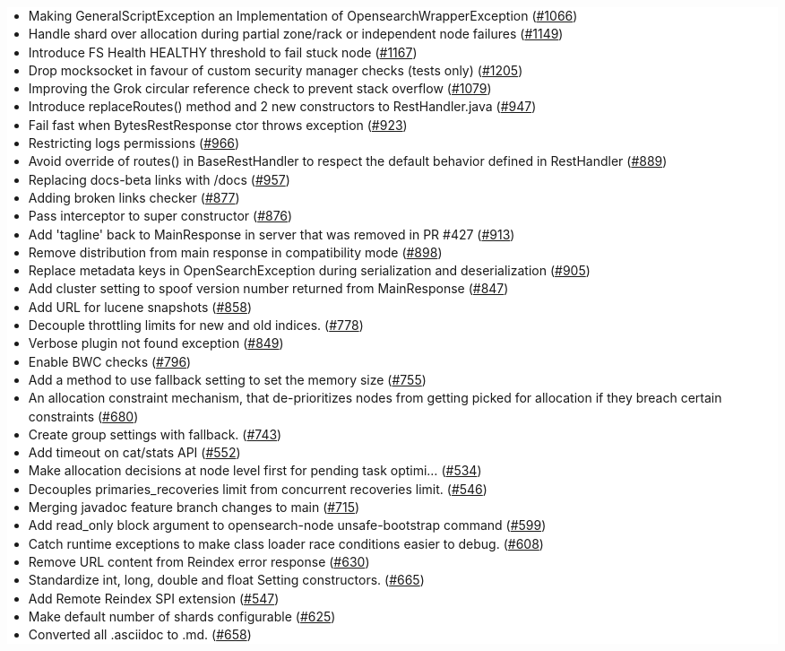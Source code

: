 * Making GeneralScriptException an Implementation of OpensearchWrapperException ([#1066](https://github.com/opensearch-project/OpenSearch/pull/1066))
* Handle shard over allocation during partial zone/rack or independent node failures  ([#1149](https://github.com/opensearch-project/OpenSearch/pull/1149))
* Introduce FS Health HEALTHY threshold to fail stuck node ([#1167](https://github.com/opensearch-project/OpenSearch/pull/1167))
* Drop mocksocket in favour of custom security manager checks (tests only) ([#1205](https://github.com/opensearch-project/OpenSearch/pull/1205))
* Improving the Grok circular reference check to prevent stack overflow ([#1079](https://github.com/opensearch-project/OpenSearch/pull/1079))
* Introduce replaceRoutes() method and 2 new constructors to RestHandler.java ([#947](https://github.com/opensearch-project/OpenSearch/pull/947))
* Fail fast when BytesRestResponse ctor throws exception ([#923](https://github.com/opensearch-project/OpenSearch/pull/923))
* Restricting logs permissions ([#966](https://github.com/opensearch-project/OpenSearch/pull/966))
* Avoid override of routes() in BaseRestHandler to respect the default behavior defined in RestHandler ([#889](https://github.com/opensearch-project/OpenSearch/pull/889))
* Replacing docs-beta links with /docs ([#957](https://github.com/opensearch-project/OpenSearch/pull/957))
* Adding broken links checker ([#877](https://github.com/opensearch-project/OpenSearch/pull/877))
* Pass interceptor to super constructor ([#876](https://github.com/opensearch-project/OpenSearch/pull/876))
* Add 'tagline' back to MainResponse in server that was removed in PR #427 ([#913](https://github.com/opensearch-project/OpenSearch/pull/913))
* Remove distribution from main response in compatibility mode ([#898](https://github.com/opensearch-project/OpenSearch/pull/898))
* Replace metadata keys in OpenSearchException during serialization and deserialization ([#905](https://github.com/opensearch-project/OpenSearch/pull/905))
* Add cluster setting to spoof version number returned from MainResponse ([#847](https://github.com/opensearch-project/OpenSearch/pull/847))
* Add URL for lucene snapshots ([#858](https://github.com/opensearch-project/OpenSearch/pull/858))
* Decouple throttling limits for new and old indices. ([#778](https://github.com/opensearch-project/OpenSearch/pull/778))
* Verbose plugin not found exception ([#849](https://github.com/opensearch-project/OpenSearch/pull/849))
* Enable BWC checks ([#796](https://github.com/opensearch-project/OpenSearch/pull/796))
* Add a method to use fallback setting to set the memory size ([#755](https://github.com/opensearch-project/OpenSearch/pull/755))
* An allocation constraint mechanism, that de-prioritizes nodes from getting picked for allocation if they breach certain constraints ([#680](https://github.com/opensearch-project/OpenSearch/pull/680))
* Create group settings with fallback. ([#743](https://github.com/opensearch-project/OpenSearch/pull/743))
* Add timeout on cat/stats API ([#552](https://github.com/opensearch-project/OpenSearch/pull/552))
* Make allocation decisions at node level first for pending task optimi… ([#534](https://github.com/opensearch-project/OpenSearch/pull/534))
* Decouples primaries_recoveries limit from concurrent recoveries limit.  ([#546](https://github.com/opensearch-project/OpenSearch/pull/546))
* Merging javadoc feature branch changes to main ([#715](https://github.com/opensearch-project/OpenSearch/pull/715))
* Add read_only block argument to opensearch-node unsafe-bootstrap command ([#599](https://github.com/opensearch-project/OpenSearch/pull/599))
* Catch runtime exceptions to make class loader race conditions easier to debug. ([#608](https://github.com/opensearch-project/OpenSearch/pull/608))
* Remove URL content from Reindex error response ([#630](https://github.com/opensearch-project/OpenSearch/pull/630))
* Standardize int, long, double and float Setting constructors. ([#665](https://github.com/opensearch-project/OpenSearch/pull/665))
* Add Remote Reindex SPI extension ([#547](https://github.com/opensearch-project/OpenSearch/pull/547))
* Make default number of shards configurable ([#625](https://github.com/opensearch-project/OpenSearch/pull/625))
* Converted all .asciidoc to .md. ([#658](https://github.com/opensearch-project/OpenSearch/pull/658))